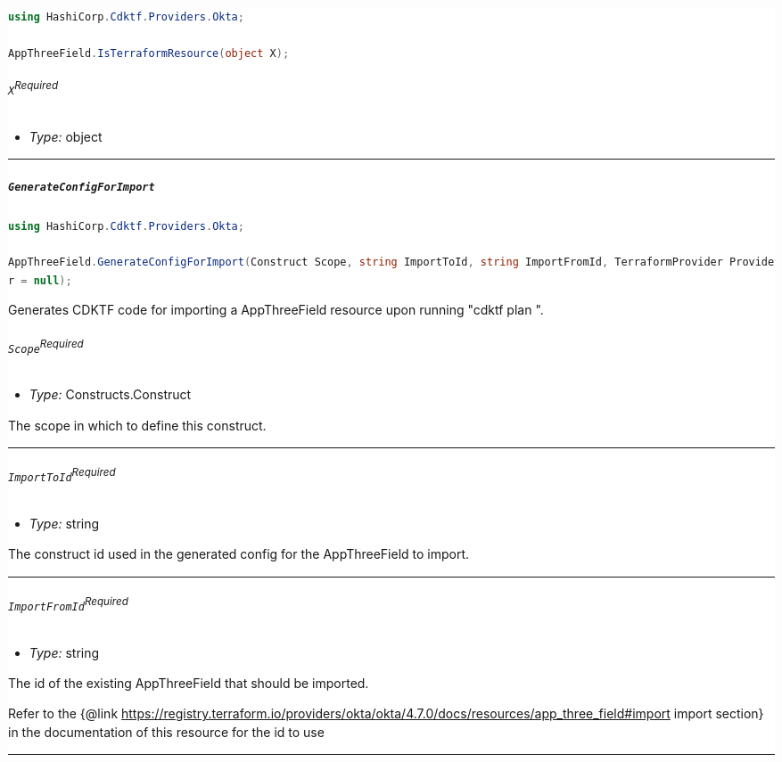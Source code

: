 ```csharp
using HashiCorp.Cdktf.Providers.Okta;

AppThreeField.IsTerraformResource(object X);
```

###### `X`<sup>Required</sup> <a name="X" id="@cdktf/provider-okta.appThreeField.AppThreeField.isTerraformResource.parameter.x"></a>

- *Type:* object

---

##### `GenerateConfigForImport` <a name="GenerateConfigForImport" id="@cdktf/provider-okta.appThreeField.AppThreeField.generateConfigForImport"></a>

```csharp
using HashiCorp.Cdktf.Providers.Okta;

AppThreeField.GenerateConfigForImport(Construct Scope, string ImportToId, string ImportFromId, TerraformProvider Provider = null);
```

Generates CDKTF code for importing a AppThreeField resource upon running "cdktf plan <stack-name>".

###### `Scope`<sup>Required</sup> <a name="Scope" id="@cdktf/provider-okta.appThreeField.AppThreeField.generateConfigForImport.parameter.scope"></a>

- *Type:* Constructs.Construct

The scope in which to define this construct.

---

###### `ImportToId`<sup>Required</sup> <a name="ImportToId" id="@cdktf/provider-okta.appThreeField.AppThreeField.generateConfigForImport.parameter.importToId"></a>

- *Type:* string

The construct id used in the generated config for the AppThreeField to import.

---

###### `ImportFromId`<sup>Required</sup> <a name="ImportFromId" id="@cdktf/provider-okta.appThreeField.AppThreeField.generateConfigForImport.parameter.importFromId"></a>

- *Type:* string

The id of the existing AppThreeField that should be imported.

Refer to the {@link https://registry.terraform.io/providers/okta/okta/4.7.0/docs/resources/app_three_field#import import section} in the documentation of this resource for the id to use

---

